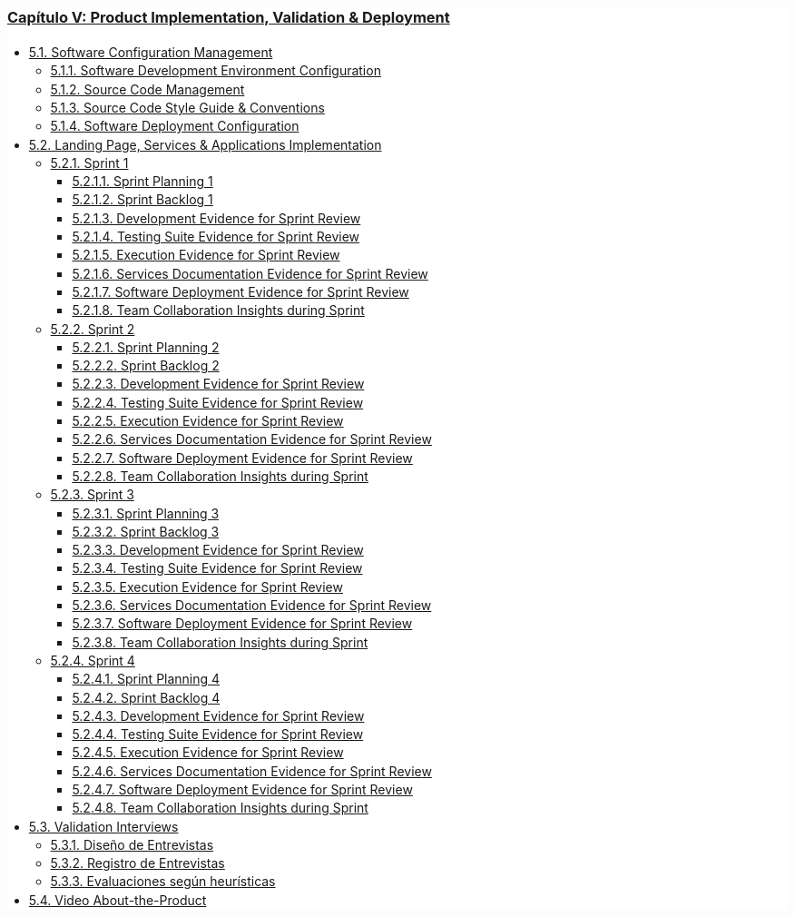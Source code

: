 
### [Capítulo V: Product Implementation, Validation & Deployment]()
- [5.1. Software Configuration Management]()
    - [5.1.1. Software Development Environment Configuration]()
    - [5.1.2. Source Code Management]()
    - [5.1.3. Source Code Style Guide & Conventions]()
    - [5.1.4. Software Deployment Configuration]()
- [5.2. Landing Page, Services & Applications Implementation]()
    - [5.2.1. Sprint 1]()
        - [5.2.1.1. Sprint Planning 1]()
        - [5.2.1.2. Sprint Backlog 1]()
        - [5.2.1.3. Development Evidence for Sprint Review]()
        - [5.2.1.4. Testing Suite Evidence for Sprint Review]()
        - [5.2.1.5. Execution Evidence for Sprint Review]()
        - [5.2.1.6. Services Documentation Evidence for Sprint Review]()
        - [5.2.1.7. Software Deployment Evidence for Sprint Review]()
        - [5.2.1.8. Team Collaboration Insights during Sprint]()
    - [5.2.2. Sprint 2]()
        - [5.2.2.1. Sprint Planning 2]()
        - [5.2.2.2. Sprint Backlog 2]()
        - [5.2.2.3. Development Evidence for Sprint Review]()
        - [5.2.2.4. Testing Suite Evidence for Sprint Review]()
        - [5.2.2.5. Execution Evidence for Sprint Review]()
        - [5.2.2.6. Services Documentation Evidence for Sprint Review]()
        - [5.2.2.7. Software Deployment Evidence for Sprint Review]()
        - [5.2.2.8. Team Collaboration Insights during Sprint]()
    - [5.2.3. Sprint 3]()
        - [5.2.3.1. Sprint Planning 3]()
        - [5.2.3.2. Sprint Backlog 3]()
        - [5.2.3.3. Development Evidence for Sprint Review]()
        - [5.2.3.4. Testing Suite Evidence for Sprint Review]()
        - [5.2.3.5. Execution Evidence for Sprint Review]()
        - [5.2.3.6. Services Documentation Evidence for Sprint Review]()
        - [5.2.3.7. Software Deployment Evidence for Sprint Review]()
        - [5.2.3.8. Team Collaboration Insights during Sprint]()
    - [5.2.4. Sprint 4]()
        - [5.2.4.1. Sprint Planning 4]()
        - [5.2.4.2. Sprint Backlog 4]()
        - [5.2.4.3. Development Evidence for Sprint Review]()
        - [5.2.4.4. Testing Suite Evidence for Sprint Review]()
        - [5.2.4.5. Execution Evidence for Sprint Review]()
        - [5.2.4.6. Services Documentation Evidence for Sprint Review]()
        - [5.2.4.7. Software Deployment Evidence for Sprint Review]()
        - [5.2.4.8. Team Collaboration Insights during Sprint]()
- [5.3. Validation Interviews]()
    - [5.3.1. Diseño de Entrevistas]()
    - [5.3.2. Registro de Entrevistas]()
    - [5.3.3. Evaluaciones según heurísticas]()
- [5.4. Video About-the-Product]()
